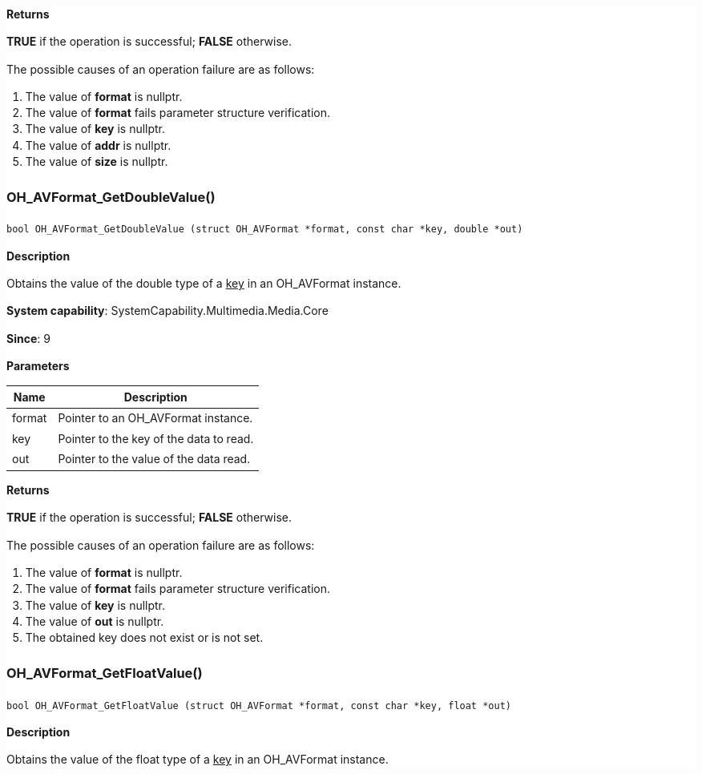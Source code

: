 **Returns**

**TRUE** if the operation is successful; **FALSE** otherwise.

The possible causes of an operation failure are as follows:

1. The value of **format** is nullptr.
2. The value of **format** fails parameter structure verification.
3. The value of **key** is nullptr.
4. The value of **addr** is nullptr.
5. The value of **size** is nullptr.

### OH_AVFormat_GetDoubleValue()

```
bool OH_AVFormat_GetDoubleValue (struct OH_AVFormat *format, const char *key, double *out)
```

**Description**

Obtains the value of the double type of a [key](_codec_base.md#media-data-key-value-pairs) in an OH_AVFormat instance.

**System capability**: SystemCapability.Multimedia.Media.Core

**Since**: 9

**Parameters**

| Name| Description| 
| -------- | -------- |
| format | Pointer to an OH_AVFormat instance.| 
| key | Pointer to the key of the data to read.| 
| out | Pointer to the value of the data read.| 

**Returns**

**TRUE** if the operation is successful; **FALSE** otherwise.

The possible causes of an operation failure are as follows:

1. The value of **format** is nullptr.
2. The value of **format** fails parameter structure verification.
3. The value of **key** is nullptr.
4. The value of **out** is nullptr.
5. The obtained key does not exist or is not set.


### OH_AVFormat_GetFloatValue()

```
bool OH_AVFormat_GetFloatValue (struct OH_AVFormat *format, const char *key, float *out)
```

**Description**

Obtains the value of the float type of a [key](_codec_base.md#media-data-key-value-pairs) in an OH_AVFormat instance.
